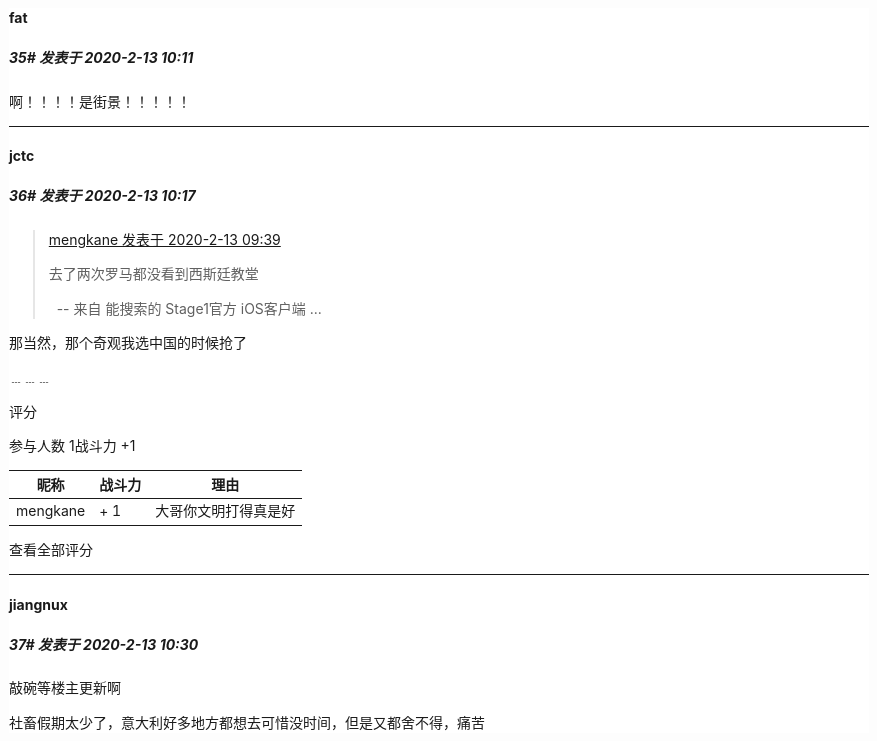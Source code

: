 ####  fat  
##### 35#       发表于 2020-2-13 10:11




啊！！！！是街景！！！！！







*****

####  jctc  
##### 36#       发表于 2020-2-13 10:17



<blockquote><a href="httphttps://bbs.saraba1st.com/2b/forum.php?mod=redirect&amp;goto=findpost&amp;pid=46403856&amp;ptid=1913543" target="_blank">mengkane 发表于 2020-2-13 09:39</a>

去了两次罗马都没看到西斯廷教堂


  -- 来自 能搜索的 Stage1官方 iOS客户端 ...</blockquote>
那当然，那个奇观我选中国的时候抢了



﹍﹍﹍

评分





 参与人数 1战斗力 +1

|昵称|战斗力|理由|
|----|---|---|
| mengkane| + 1|大哥你文明打得真是好|



查看全部评分






*****

####  jiangnux  
##### 37#       发表于 2020-2-13 10:30




敲碗等楼主更新啊


社畜假期太少了，意大利好多地方都想去可惜没时间，但是又都舍不得，痛苦
